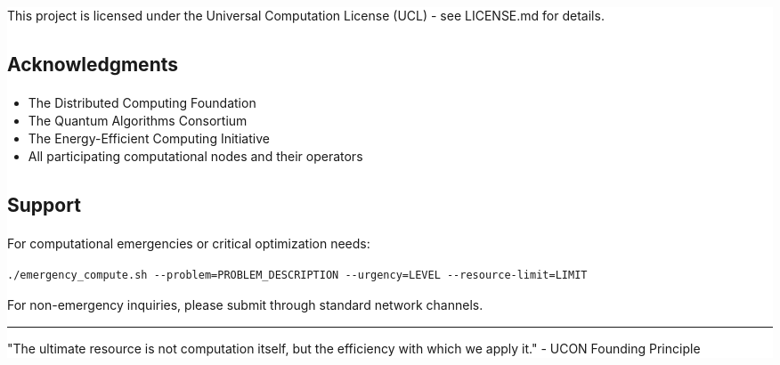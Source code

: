 This project is licensed under the Universal Computation License (UCL) - see LICENSE.md for details.

## Acknowledgments

- The Distributed Computing Foundation
- The Quantum Algorithms Consortium
- The Energy-Efficient Computing Initiative
- All participating computational nodes and their operators

## Support

For computational emergencies or critical optimization needs:

```
./emergency_compute.sh --problem=PROBLEM_DESCRIPTION --urgency=LEVEL --resource-limit=LIMIT
```

For non-emergency inquiries, please submit through standard network channels.

---

"The ultimate resource is not computation itself, but the efficiency with which we apply it." - UCON Founding Principle

